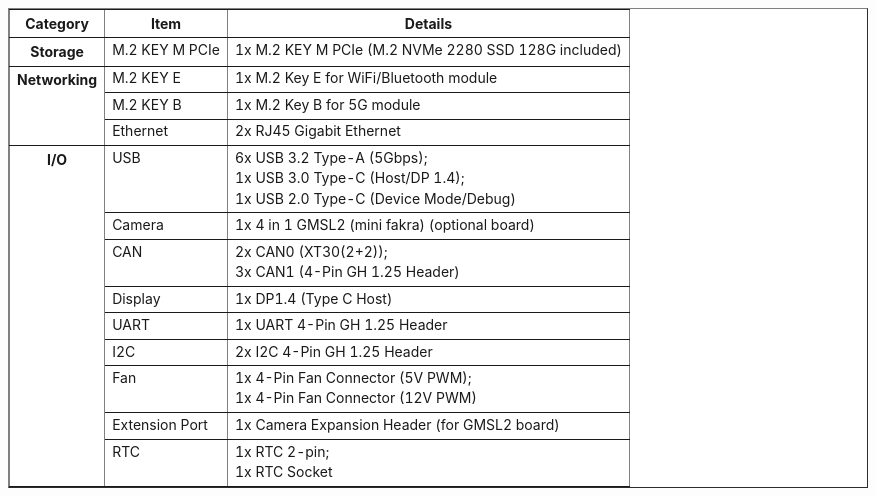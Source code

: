 <table border="1" cellPadding="8" cellSpacing="0">
  <thead>
    <tr>
      <th>Category</th>
      <th>Item</th>
      <th>Details</th>
    </tr>
  </thead>
  <tbody>
    <tr>
      <th rowSpan="1">Storage</th>
      <td>M.2 KEY M PCIe</td>
      <td>1x M.2 KEY M PCIe (M.2 NVMe 2280 SSD 128G included)</td>
    </tr>
    <tr>
      <th rowSpan="3">Networking</th>
      <td>M.2 KEY E</td>
      <td>1x M.2 Key E for WiFi/Bluetooth module</td>
    </tr>
    <tr>
      <td>M.2 KEY B</td>
      <td>1x M.2 Key B for 5G module</td>
    </tr>
    <tr>
      <td>Ethernet</td>
      <td>2x RJ45 Gigabit Ethernet</td>
    </tr>
    <tr>
      <th rowSpan="13">I/O</th>
      <td>USB</td>
      <td>6x USB 3.2 Type-A (5Gbps);<br />1x USB 3.0 Type-C (Host/DP 1.4);<br />1x USB 2.0 Type-C (Device Mode/Debug)</td>
    </tr>
    <tr>
      <td>Camera</td>
      <td>1x 4 in 1 GMSL2 (mini fakra) (optional board)</td>
    </tr>
    <tr>
      <td>CAN</td>
      <td>2x CAN0 (XT30(2+2));<br />3x CAN1 (4-Pin GH 1.25 Header)</td>
    </tr>
    <tr>
      <td>Display</td>
      <td>1x DP1.4 (Type C Host)</td>
    </tr>
    <tr>
      <td>UART</td>
      <td>1x UART 4-Pin GH 1.25 Header</td>
    </tr>
    <tr>
      <td>I2C</td>
      <td>2x I2C 4-Pin GH 1.25 Header</td>
    </tr>
    <tr>
      <td>Fan</td>
      <td>1x 4-Pin Fan Connector (5V PWM);<br />1x 4-Pin Fan Connector (12V PWM)</td>
    </tr>
    <tr>
      <td>Extension Port</td>
      <td>1x Camera Expansion Header (for GMSL2 board)</td>
    </tr>
    <tr>
      <td>RTC</td>
      <td>1x RTC 2-pin;<br />1x RTC Socket</td>